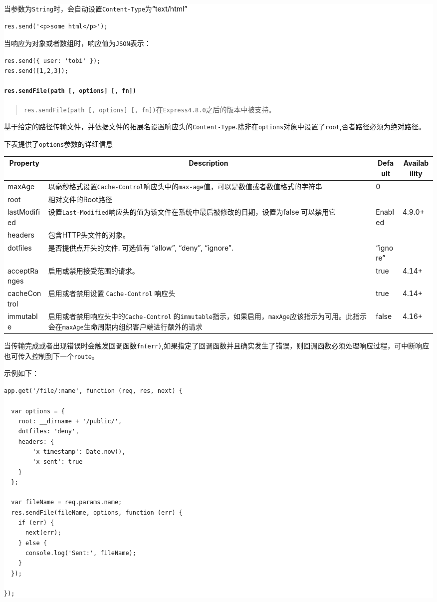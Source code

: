 当参数为`String`时，会自动设置`Content-Type`为“text/html”

```
res.send('<p>some html</p>');
```

当响应为对象或者数组时，响应值为`JSON`表示：

```
res.send({ user: 'tobi' });
res.send([1,2,3]);
```

#### `res.sendFile(path [, options] [, fn])`

> `res.sendFile(path [, options] [, fn])`在`Express4.8.0`之后的版本中被支持。

基于给定的路径传输文件，并依据文件的拓展名设置响应头的`Content-Type`.除非在`options`对象中设置了`root`,否者路径必须为绝对路径。

下表提供了`options`参数的详细信息

| Property | Description | Default | Availability |
| -------- | ------------ | ------ | ------------|
| maxAge | 以毫秒格式设置`Cache-Control`响应头中的`max-age`值，可以是数值或者数值格式的字符串 | 0 | |
| root | 相对文件的Root路径 | | |
| lastModified | 设置`Last-Modified`响应头的值为该文件在系统中最后被修改的日期，设置为false 可以禁用它 | Enabled | 4.9.0+ |
| headers | 包含HTTP头文件的对象。| | |
| dotfiles | 是否提供点开头的文件. 可选值有 “allow”, “deny”, “ignore”. | “ignore” ||
| acceptRanges | 启用或禁用接受范围的请求。| true | 4.14+ |
| cacheControl | 启用或者禁用设置 `Cache-Control` 响应头 | true | 4.14+ |
| immutable | 启用或者禁用响应头中的`Cache-Control` 的`immutable`指示，如果启用，`maxAge`应该指示为可用。此指示会在`maxAge`生命周期内组织客户端进行额外的请求|false |4.16+|

当传输完成或者出现错误时会触发回调函数`fn(err)`,如果指定了回调函数并且确实发生了错误，则回调函数必须处理响应过程，可中断响应也可传入控制到下一个`route`。

示例如下：

```
app.get('/file/:name', function (req, res, next) {

  var options = {
    root: __dirname + '/public/',
    dotfiles: 'deny',
    headers: {
        'x-timestamp': Date.now(),
        'x-sent': true
    }
  };

  var fileName = req.params.name;
  res.sendFile(fileName, options, function (err) {
    if (err) {
      next(err);
    } else {
      console.log('Sent:', fileName);
    }
  });

});
```
